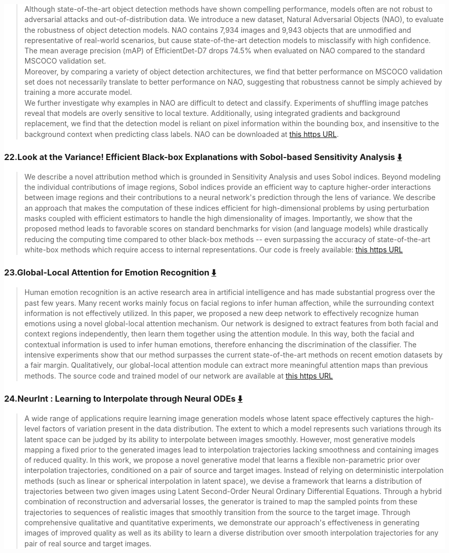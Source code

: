 >  Although state-of-the-art object detection methods have shown compelling performance, models often are not robust to adversarial attacks and out-of-distribution data. We introduce a new dataset, Natural Adversarial Objects (NAO), to evaluate the robustness of object detection models. NAO contains 7,934 images and 9,943 objects that are unmodified and representative of real-world scenarios, but cause state-of-the-art detection models to misclassify with high confidence. The mean average precision (mAP) of EfficientDet-D7 drops 74.5% when evaluated on NAO compared to the standard MSCOCO validation set. <br>Moreover, by comparing a variety of object detection architectures, we find that better performance on MSCOCO validation set does not necessarily translate to better performance on NAO, suggesting that robustness cannot be simply achieved by training a more accurate model. <br>We further investigate why examples in NAO are difficult to detect and classify. Experiments of shuffling image patches reveal that models are overly sensitive to local texture. Additionally, using integrated gradients and background replacement, we find that the detection model is reliant on pixel information within the bounding box, and insensitive to the background context when predicting class labels. NAO can be downloaded at <a class="link-external link-https" href="https://drive.google.com/drive/folders/15P8sOWoJku6SSEiHLEts86ORfytGezi8" rel="external noopener nofollow">this https URL</a>.      
### 22.Look at the Variance! Efficient Black-box Explanations with Sobol-based Sensitivity Analysis  [ :arrow_down: ](https://arxiv.org/pdf/2111.04138.pdf)
>  We describe a novel attribution method which is grounded in Sensitivity Analysis and uses Sobol indices. Beyond modeling the individual contributions of image regions, Sobol indices provide an efficient way to capture higher-order interactions between image regions and their contributions to a neural network's prediction through the lens of variance. We describe an approach that makes the computation of these indices efficient for high-dimensional problems by using perturbation masks coupled with efficient estimators to handle the high dimensionality of images. Importantly, we show that the proposed method leads to favorable scores on standard benchmarks for vision (and language models) while drastically reducing the computing time compared to other black-box methods -- even surpassing the accuracy of state-of-the-art white-box methods which require access to internal representations. Our code is freely available: <a class="link-external link-https" href="https://github.com/fel-thomas/Sobol-Attribution-Method" rel="external noopener nofollow">this https URL</a>      
### 23.Global-Local Attention for Emotion Recognition  [ :arrow_down: ](https://arxiv.org/pdf/2111.04129.pdf)
>  Human emotion recognition is an active research area in artificial intelligence and has made substantial progress over the past few years. Many recent works mainly focus on facial regions to infer human affection, while the surrounding context information is not effectively utilized. In this paper, we proposed a new deep network to effectively recognize human emotions using a novel global-local attention mechanism. Our network is designed to extract features from both facial and context regions independently, then learn them together using the attention module. In this way, both the facial and contextual information is used to infer human emotions, therefore enhancing the discrimination of the classifier. The intensive experiments show that our method surpasses the current state-of-the-art methods on recent emotion datasets by a fair margin. Qualitatively, our global-local attention module can extract more meaningful attention maps than previous methods. The source code and trained model of our network are available at <a class="link-external link-https" href="https://github.com/minhnhatvt/glamor-net" rel="external noopener nofollow">this https URL</a>      
### 24.NeurInt : Learning to Interpolate through Neural ODEs  [ :arrow_down: ](https://arxiv.org/pdf/2111.04123.pdf)
>  A wide range of applications require learning image generation models whose latent space effectively captures the high-level factors of variation present in the data distribution. The extent to which a model represents such variations through its latent space can be judged by its ability to interpolate between images smoothly. However, most generative models mapping a fixed prior to the generated images lead to interpolation trajectories lacking smoothness and containing images of reduced quality. In this work, we propose a novel generative model that learns a flexible non-parametric prior over interpolation trajectories, conditioned on a pair of source and target images. Instead of relying on deterministic interpolation methods (such as linear or spherical interpolation in latent space), we devise a framework that learns a distribution of trajectories between two given images using Latent Second-Order Neural Ordinary Differential Equations. Through a hybrid combination of reconstruction and adversarial losses, the generator is trained to map the sampled points from these trajectories to sequences of realistic images that smoothly transition from the source to the target image. Through comprehensive qualitative and quantitative experiments, we demonstrate our approach's effectiveness in generating images of improved quality as well as its ability to learn a diverse distribution over smooth interpolation trajectories for any pair of real source and target images.      
